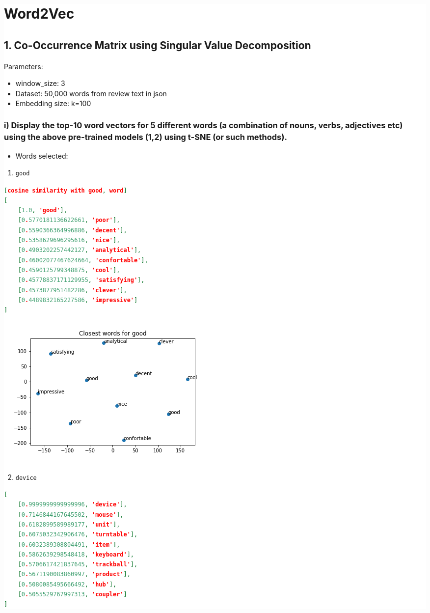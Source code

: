 # Word2Vec
## 1. Co-Occurrence Matrix using Singular Value Decomposition

Parameters:
- window_size: 3
- Dataset: 50,000 words from review text in json
- Embedding size: k=100

### i) Display the top-10 word vectors for 5 different words (a combination of nouns, verbs, adjectives etc) using the above pre-trained models (1,2) using t-SNE (or such methods).


- Words selected:
1. `good`
```json
[cosine similarity with good, word]
[
    [1.0, 'good'],
    [0.5770181136622661, 'poor'],
    [0.5590366364996886, 'decent'],
    [0.5358629696295616, 'nice'],
    [0.4903202257442127, 'analytical'],
    [0.46002077467624664, 'confortable'],
    [0.4590125799348875, 'cool'],
    [0.45778837171129955, 'satisfying'],
    [0.4573877951482286, 'clever'],
    [0.4489832165227586, 'impressive']
]
```
![](./images/good.png)

2. `device`
```json
[
    [0.9999999999999996, 'device'],
    [0.7146844167645502, 'mouse'],
    [0.6182899589989177, 'unit'],
    [0.6075032342906476, 'turntable'],
    [0.6032389308804491, 'item'],
    [0.5862639298548418, 'keyboard'],
    [0.5706617421837645, 'trackball'],
    [0.5671190083860997, 'product'],
    [0.5080085495666492, 'hub'],
    [0.5055529767997313, 'coupler']
]
```